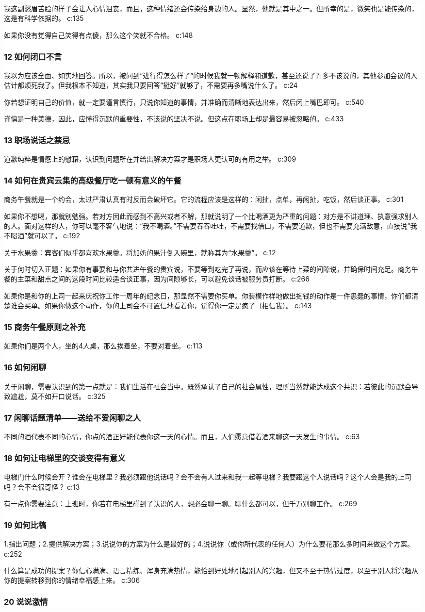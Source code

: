 我这副愁眉苦脸的样子会让人心情沮丧，而且，这种情绪还会传染给身边的人。显然，他就是其中之一。但所幸的是，微笑也是能传染的，这是有科学依据的。 c:135

如果你没有觉得自己笑得有点傻，那么这个笑就不合格。 c:148

### 12 如何闭口不言

我以为应该全面、如实地回答。所以，被问到“进行得怎么样了”的时候我就一顿解释和道歉，甚至还说了许多不该说的，其他参加会议的人估计都烦死我了。但我根本不知道，其实我只要回答“挺好”就够了，不需要再多嘴说什么了。 c:24

你若想证明自己的价值，就一定要谨言慎行，只说你知道的事情，并准确而清晰地表达出来，然后闭上嘴巴即可。 c:540

谨慎是一种美德，因此，应懂得沉默的重要性，不该说的坚决不说。但这点在职场上却是最容易被忽略的。 c:433

### 13 职场说话之禁忌

道歉纯粹是情感上的慰藉，认识到问题所在并给出解决方案才是职场人更认可的有用之举。 c:309

### 14 如何在贵宾云集的高级餐厅吃一顿有意义的午餐

商务午餐就是一个约会，太过严肃认真有时反而会破坏它。它的流程应该是这样的：闲扯，点单，再闲扯，吃饭，然后谈正事。 c:301

如果你不想喝，那就别勉强。若对方因此而感到不高兴或者不解，那就说明了一个比喝酒更为严重的问题：对方是不讲道理、执意强求别人的人。面对这样的人，你可以毫不客气地说：“我不喝酒。”不需要吞吞吐吐，不需要找借口，不需要道歉，但也不需要充满敌意，直接说“我不喝酒”就可以了。 c:192

关于水果羹：宾客们似乎都喜欢水果羹。将加奶的果汁倒入碗里，就称其为“水果羹”。 c:12

关于何时切入正题：如果你有事要和与你共进午餐的贵宾说，不要等到吃完了再说，而应该在等待上菜的间隙说，并确保时间充足。商务午餐的主菜和甜点之间的这段时间比较适合谈正事，因为间隙够长，可以避免谈话被服务员打断。 c:266

如果你是和你的上司一起来庆祝你工作一周年的纪念日，那显然不需要你买单。你装模作样地做出掏钱的动作是一件愚蠢的事情，你们都清楚谁会买单。如果你做这个动作，你的上司会不可置信地看着你，觉得你一定是疯了（相信我）。 c:143

### 15 商务午餐原则之补充

如果你们是两个人，坐的4人桌，那么挨着坐，不要对着坐。 c:113

### 16 如何闲聊

关于闲聊，需要认识到的第一点就是：我们生活在社会当中。既然承认了自己的社会属性，理所当然就能达成这个共识：若彼此的沉默会导致尴尬，莫不如开口说话。 c:325

### 17 闲聊话题清单——送给不爱闲聊之人

不同的酒代表不同的心情，你点的酒正好能代表你这一天的心情。而且，人们愿意借着酒来聊这一天发生的事情。 c:63

### 18 如何让电梯里的交谈变得有意义

电梯门什么时候会开？谁会在电梯里？我必须跟他说话吗？会不会有人过来和我一起等电梯？我要跟这个人说话吗？这个人会是我的上司吗？会不会很奇怪？ c:13

有一点你需要注意：上班时，你若在电梯里碰到了认识的人，想必会聊一聊。聊什么都可以，但千万别聊工作。 c:269

### 19 如何比稿

1.指出问题；2.提供解决方案；3.说说你的方案为什么是最好的；4.说说你（或你所代表的任何人）为什么要花那么多时间来做这个方案。 c:252

什么算是成功的提案？你信心满满、语言精练、浑身充满热情，能恰到好处地引起别人的兴趣，但又不至于热情过度，以至于别人将兴趣从你的提案转移到你的情绪幸福感上来。 c:306

### 20 说说激情
